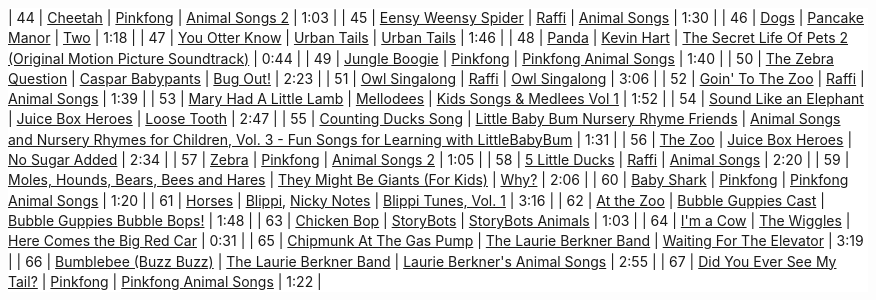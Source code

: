 | 44 | [Cheetah](https://open.spotify.com/track/5YV1zmwIMC6cP7GGMhP1OO) | [Pinkfong](https://open.spotify.com/artist/7cTXfwpe9peK0UE1bZyIWZ) | [Animal Songs 2](https://open.spotify.com/album/5L9VHpr6V2kXzN3mI4eqZe) | 1:03 |
| 45 | [Eensy Weensy Spider](https://open.spotify.com/track/73Idku6pDpul8PXHnfeA1N) | [Raffi](https://open.spotify.com/artist/7oWSqrgMuIEyH9qp5nu2e5) | [Animal Songs](https://open.spotify.com/album/36tbGzLkVELzT9bF5SUus0) | 1:30 |
| 46 | [Dogs](https://open.spotify.com/track/52YD3sS5nlxobEQMFIqHTQ) | [Pancake Manor](https://open.spotify.com/artist/6bwjTCySXPwecMWvs9ce5C) | [Two](https://open.spotify.com/album/74vPkTi3lT9XeI5lmiKSkr) | 1:18 |
| 47 | [You Otter Know](https://open.spotify.com/track/7io1AyyUiTm5hg0RLj7q9X) | [Urban Tails](https://open.spotify.com/artist/06UozYz8Pa1cAYrMSWUYXI) | [Urban Tails](https://open.spotify.com/album/3CfzVCZnB0PR5HGfu7B5t5) | 1:46 |
| 48 | [Panda](https://open.spotify.com/track/5U51BJU0ncHHsLw9raErsS) | [Kevin Hart](https://open.spotify.com/artist/3rHl3rSgCnHhOlVB87ZxyF) | [The Secret Life Of Pets 2 \(Original Motion Picture Soundtrack\)](https://open.spotify.com/album/6v3cV4buefnvRAVq3WzAIE) | 0:44 |
| 49 | [Jungle Boogie](https://open.spotify.com/track/1pwkwI43EaA79HlDWNSEok) | [Pinkfong](https://open.spotify.com/artist/7cTXfwpe9peK0UE1bZyIWZ) | [Pinkfong Animal Songs](https://open.spotify.com/album/1S7mumn7D4riEX2gVWYgPO) | 1:40 |
| 50 | [The Zebra Question](https://open.spotify.com/track/77kEqhMF5UZOddBwVgA2hW) | [Caspar Babypants](https://open.spotify.com/artist/4wwj0BGZ6T61LB1jBWdo0n) | [Bug Out!](https://open.spotify.com/album/52ZI4mxoOizsmloKZfvesC) | 2:23 |
| 51 | [Owl Singalong](https://open.spotify.com/track/7iiDUCVjMzxSePQXRtFXBc) | [Raffi](https://open.spotify.com/artist/7oWSqrgMuIEyH9qp5nu2e5) | [Owl Singalong](https://open.spotify.com/album/6doaSrp3HWeu4B6NeFZXaM) | 3:06 |
| 52 | [Goin' To The Zoo](https://open.spotify.com/track/12qifYZaGo99iWx5cJyLrn) | [Raffi](https://open.spotify.com/artist/7oWSqrgMuIEyH9qp5nu2e5) | [Animal Songs](https://open.spotify.com/album/36tbGzLkVELzT9bF5SUus0) | 1:39 |
| 53 | [Mary Had A Little Lamb](https://open.spotify.com/track/0Z96UW7qNqYHaCATMM4jxw) | [Mellodees](https://open.spotify.com/artist/03H3gcpif0GufJE8ybbcpn) | [Kids Songs & Medlees Vol 1](https://open.spotify.com/album/5R4CEWCMgHHEaRkQEiaiRz) | 1:52 |
| 54 | [Sound Like an Elephant](https://open.spotify.com/track/390cQIHKe5Ufro9sM3TTQ3) | [Juice Box Heroes](https://open.spotify.com/artist/59jD6ZyWCyKIXj7wbUMgZs) | [Loose Tooth](https://open.spotify.com/album/7f8UTUkpTGEZmlYOZLUGk7) | 2:47 |
| 55 | [Counting Ducks Song](https://open.spotify.com/track/2XGBwiSqhsW9q8pW4AidEg) | [Little Baby Bum Nursery Rhyme Friends](https://open.spotify.com/artist/0lFDQOEK5OwsyPXb1aWJzY) | [Animal Songs and Nursery Rhymes for Children, Vol\. 3 \- Fun Songs for Learning with LittleBabyBum](https://open.spotify.com/album/2wHrjY2KwfaFSKpZgnvILo) | 1:31 |
| 56 | [The Zoo](https://open.spotify.com/track/2bKEQq8LickshGi4NdQlUH) | [Juice Box Heroes](https://open.spotify.com/artist/59jD6ZyWCyKIXj7wbUMgZs) | [No Sugar Added](https://open.spotify.com/album/0cqtwAOjYoIxjbDUcyV790) | 2:34 |
| 57 | [Zebra](https://open.spotify.com/track/2qdyZZueRIFaHZtUFSDiNS) | [Pinkfong](https://open.spotify.com/artist/7cTXfwpe9peK0UE1bZyIWZ) | [Animal Songs 2](https://open.spotify.com/album/5L9VHpr6V2kXzN3mI4eqZe) | 1:05 |
| 58 | [5 Little Ducks](https://open.spotify.com/track/6a0kfGQL8CXQCXnK6msXPF) | [Raffi](https://open.spotify.com/artist/7oWSqrgMuIEyH9qp5nu2e5) | [Animal Songs](https://open.spotify.com/album/36tbGzLkVELzT9bF5SUus0) | 2:20 |
| 59 | [Moles, Hounds, Bears, Bees and Hares](https://open.spotify.com/track/1OKkJX79kSL5RYB0A0c5zi) | [They Might Be Giants \(For Kids\)](https://open.spotify.com/artist/18ZrIxk5cW5C0MEeTeQx7O) | [Why?](https://open.spotify.com/album/0aVBughGBxf0tHkUXg0cwK) | 2:06 |
| 60 | [Baby Shark](https://open.spotify.com/track/5ygDXis42ncn6kYG14lEVG) | [Pinkfong](https://open.spotify.com/artist/7cTXfwpe9peK0UE1bZyIWZ) | [Pinkfong Animal Songs](https://open.spotify.com/album/1S7mumn7D4riEX2gVWYgPO) | 1:20 |
| 61 | [Horses](https://open.spotify.com/track/34Bu6OvstZDD2jUJ7M4N9C) | [Blippi](https://open.spotify.com/artist/30niqFGUKKUg1horQSgwBn), [Nicky Notes](https://open.spotify.com/artist/46BsCUZeInrbY0IkvQ1OQ1) | [Blippi Tunes, Vol\. 1](https://open.spotify.com/album/4y8tx8PVyNSMZAjVn6OblN) | 3:16 |
| 62 | [At the Zoo](https://open.spotify.com/track/57ocGtdjzazXaV0HRxTug1) | [Bubble Guppies Cast](https://open.spotify.com/artist/6pWkuBPSzAfEZP83VhSL99) | [Bubble Guppies Bubble Bops!](https://open.spotify.com/album/0u9yhBGC9a8wyNUDilI0QT) | 1:48 |
| 63 | [Chicken Bop](https://open.spotify.com/track/2QOMKKlrxxJIiQBilxov0B) | [StoryBots](https://open.spotify.com/artist/6N6lLMxDF4as6slJ878Rgg) | [StoryBots Animals](https://open.spotify.com/album/0GJyeC8pHZiH1dXQlf3ceh) | 1:03 |
| 64 | [I'm a Cow](https://open.spotify.com/track/1qFTAz02KIOglffJJ0R3wW) | [The Wiggles](https://open.spotify.com/artist/2JY5qzEozvTdogkDTkkOMf) | [Here Comes the Big Red Car](https://open.spotify.com/album/576st95zAvurKHUNm6GWNA) | 0:31 |
| 65 | [Chipmunk At The Gas Pump](https://open.spotify.com/track/3irmQLWVlNRN8aAayjhx9M) | [The Laurie Berkner Band](https://open.spotify.com/artist/6T2pk5T8c4Wi61x1v84sUa) | [Waiting For The Elevator](https://open.spotify.com/album/0e4v336x5GPwp8R5nTUzQd) | 3:19 |
| 66 | [Bumblebee \(Buzz Buzz\)](https://open.spotify.com/track/4F3ddWC6h5vgJKNih9v340) | [The Laurie Berkner Band](https://open.spotify.com/artist/6T2pk5T8c4Wi61x1v84sUa) | [Laurie Berkner's Animal Songs](https://open.spotify.com/album/3dxdHE7M8flFgqlamTinsL) | 2:55 |
| 67 | [Did You Ever See My Tail?](https://open.spotify.com/track/1haPzV8dBR3FvptN1lNoCr) | [Pinkfong](https://open.spotify.com/artist/7cTXfwpe9peK0UE1bZyIWZ) | [Pinkfong Animal Songs](https://open.spotify.com/album/1S7mumn7D4riEX2gVWYgPO) | 1:22 |